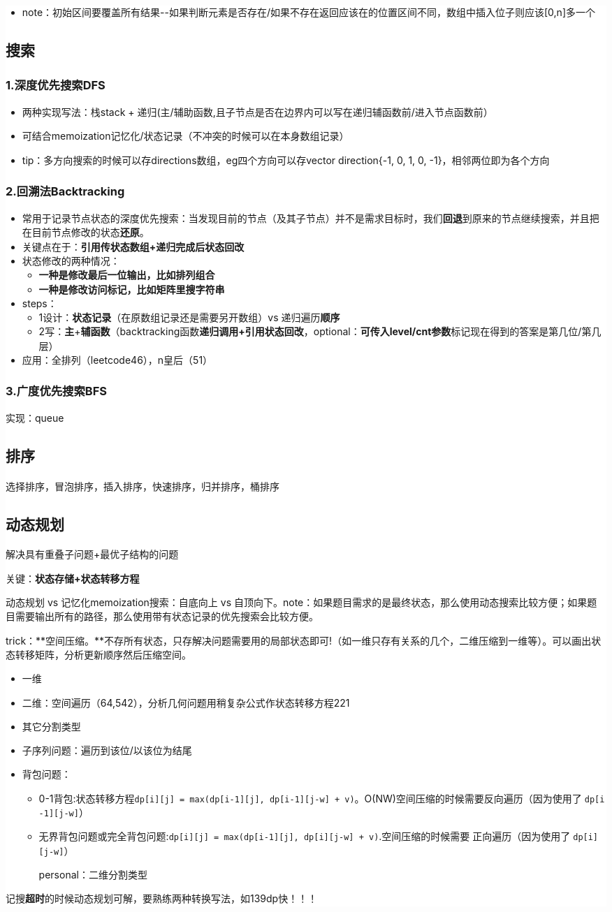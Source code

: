* note：初始区间要覆盖所有结果--如果判断元素是否存在/如果不存在返回应该在的位置区间不同，数组中插入位子则应该[0,n]多一个

  

## 搜索

### 1.深度优先搜索DFS

- 两种实现写法：栈stack + 递归(主/辅助函数,且子节点是否在边界内可以写在递归辅函数前/进入节点函数前）

- 可结合memoization记忆化/状态记录（不冲突的时候可以在本身数组记录）

- tip：多方向搜索的时候可以存directions数组，eg四个方向可以存vector direction{-1, 0, 1, 0, -1}，相邻两位即为各个方向

  

### 2.回溯法Backtracking

- 常用于记录节点状态的深度优先搜索：当发现目前的节点（及其子节点）并不是需求目标时，我们**回退**到原来的节点继续搜索，并且把在目前节点修改的状态**还原**。
- 关键点在于：**引用传状态数组+递归完成后状态回改**
- 状态修改的两种情况：
  - **一种是修改最后一位输出，比如排列组合**
  - **一种是修改访问标记，比如矩阵里搜字符串**
- steps：
  - 1设计：**状态记录**（在原数组记录还是需要另开数组）vs 递归遍历**顺序**
  - 2写：**主**+**辅函数**（backtracking函数**递归调用+引用状态回改**，optional：**可传入level/cnt参数**标记现在得到的答案是第几位/第几层）
- 应用：全排列（leetcode46），n皇后（51）



### 3.广度优先搜索BFS

实现：queue



## 排序

选择排序，冒泡排序，插入排序，快速排序，归并排序，桶排序



## 动态规划

解决具有重叠子问题+最优子结构的问题

关键：**状态存储+状态转移方程**

动态规划 vs 记忆化memoization搜索：自底向上 vs 自顶向下。note：如果题目需求的是最终状态，那么使用动态搜索比较方便；如果题目需要输出所有的路径，那么使用带有状态记录的优先搜索会比较方便。

trick：**空间压缩。**不存所有状态，只存解决问题需要用的局部状态即可!（如一维只存有关系的几个，二维压缩到一维等）。可以画出状态转移矩阵，分析更新顺序然后压缩空间。

* 一维

* 二维：空间遍历（64,542），分析几何问题用稍复杂公式作状态转移方程221

* 其它分割类型

* 子序列问题：遍历到该位/以该位为结尾

* 背包问题：

  * 0-1背包:状态转移方程`dp[i][j] = max(dp[i-1][j], dp[i-1][j-w] + v)`。O(NW)空间压缩的时候需要反向遍历（因为使用了 `dp[i-1][j-w]`）

  * 无界背包问题或完全背包问题:`dp[i][j] = max(dp[i-1][j], dp[i][j-w] + v)`.空间压缩的时候需要 正向遍历（因为使用了 `dp[i][j-w]`）

    personal：二维分割类型

记搜**超时**的时候动态规划可解，要熟练两种转换写法，如139dp快！！！